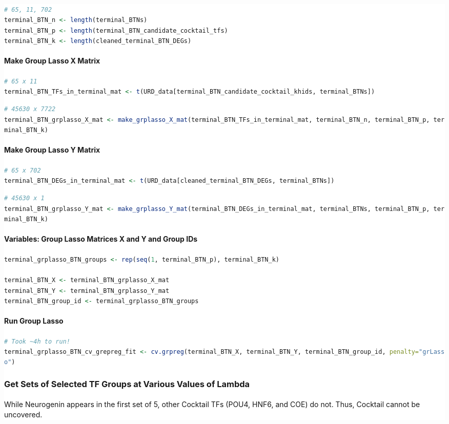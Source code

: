 ``` r
# 65, 11, 702
terminal_BTN_n <- length(terminal_BTNs)
terminal_BTN_p <- length(terminal_BTN_candidate_cocktail_tfs)
terminal_BTN_k <- length(cleaned_terminal_BTN_DEGs)
```

#### Make Group Lasso X Matrix

``` r
# 65 x 11
terminal_BTN_TFs_in_terminal_mat <- t(URD_data[terminal_BTN_candidate_cocktail_khids, terminal_BTNs])
```

``` r
# 45630 x 7722
terminal_BTN_grplasso_X_mat <- make_grplasso_X_mat(terminal_BTN_TFs_in_terminal_mat, terminal_BTN_n, terminal_BTN_p, terminal_BTN_k)
```

#### Make Group Lasso Y Matrix

``` r
# 65 x 702
terminal_BTN_DEGs_in_terminal_mat <- t(URD_data[cleaned_terminal_BTN_DEGs, terminal_BTNs])
```

``` r
# 45630 x 1
terminal_BTN_grplasso_Y_mat <- make_grplasso_Y_mat(terminal_BTN_DEGs_in_terminal_mat, terminal_BTNs, terminal_BTN_p, terminal_BTN_k)
```

#### Variables: Group Lasso Matrices X and Y and Group IDs

``` r
terminal_grplasso_BTN_groups <- rep(seq(1, terminal_BTN_p), terminal_BTN_k)

terminal_BTN_X <- terminal_BTN_grplasso_X_mat
terminal_BTN_Y <- terminal_BTN_grplasso_Y_mat
terminal_BTN_group_id <- terminal_grplasso_BTN_groups
```

#### Run Group Lasso

``` r
# Took ~4h to run!
terminal_grplasso_BTN_cv_grepreg_fit <- cv.grpreg(terminal_BTN_X, terminal_BTN_Y, terminal_BTN_group_id, penalty="grLasso")
```

### Get Sets of Selected TF Groups at Various Values of Lambda

While Neurogenin appears in the first set of 5, other Cocktail TFs
(POU4, HNF6, and COE) do not. Thus, Cocktail cannot be uncovered.
